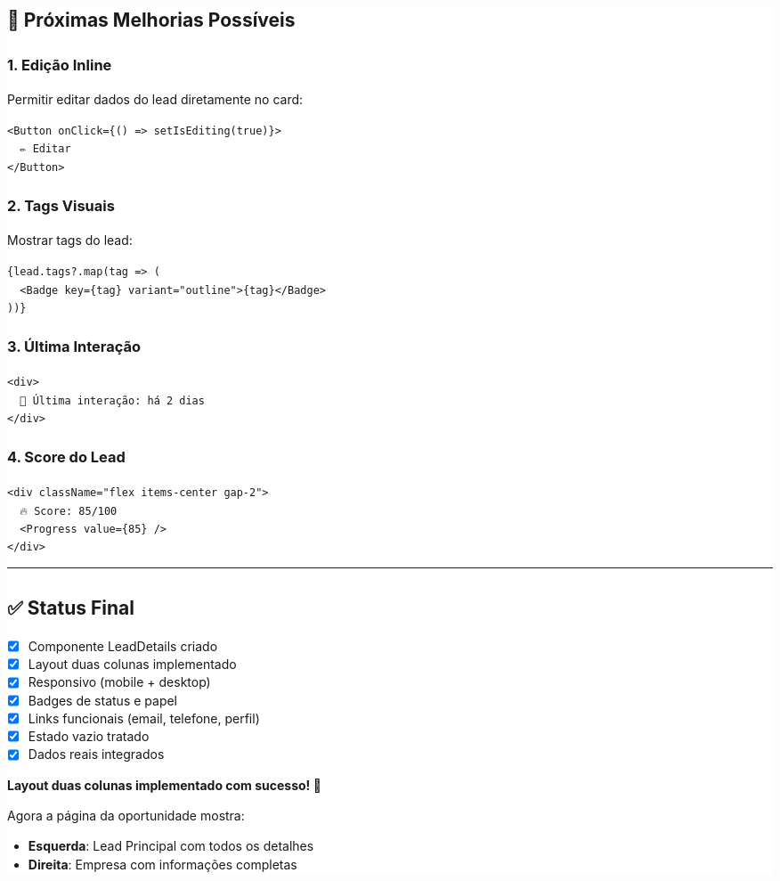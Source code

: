 ## 🚀 **Próximas Melhorias Possíveis**

### **1. Edição Inline**
Permitir editar dados do lead diretamente no card:
```tsx
<Button onClick={() => setIsEditing(true)}>
  ✏️ Editar
</Button>
```

### **2. Tags Visuais**
Mostrar tags do lead:
```tsx
{lead.tags?.map(tag => (
  <Badge key={tag} variant="outline">{tag}</Badge>
))}
```

### **3. Última Interação**
```tsx
<div>
  📅 Última interação: há 2 dias
</div>
```

### **4. Score do Lead**
```tsx
<div className="flex items-center gap-2">
  🔥 Score: 85/100
  <Progress value={85} />
</div>
```

---

## ✅ **Status Final**

- [x] Componente LeadDetails criado
- [x] Layout duas colunas implementado
- [x] Responsivo (mobile + desktop)
- [x] Badges de status e papel
- [x] Links funcionais (email, telefone, perfil)
- [x] Estado vazio tratado
- [x] Dados reais integrados

**Layout duas colunas implementado com sucesso! 🎉**

Agora a página da oportunidade mostra:
- **Esquerda**: Lead Principal com todos os detalhes
- **Direita**: Empresa com informações completas
